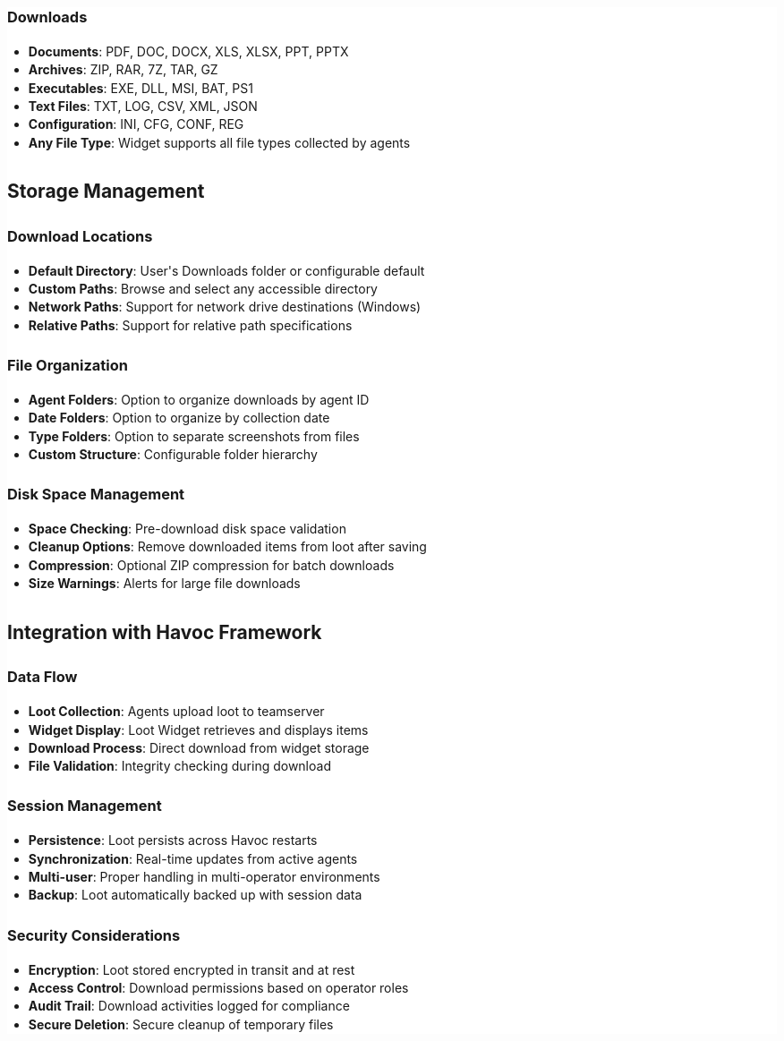 ### Downloads
- **Documents**: PDF, DOC, DOCX, XLS, XLSX, PPT, PPTX
- **Archives**: ZIP, RAR, 7Z, TAR, GZ
- **Executables**: EXE, DLL, MSI, BAT, PS1
- **Text Files**: TXT, LOG, CSV, XML, JSON
- **Configuration**: INI, CFG, CONF, REG
- **Any File Type**: Widget supports all file types collected by agents

## Storage Management

### Download Locations
- **Default Directory**: User's Downloads folder or configurable default
- **Custom Paths**: Browse and select any accessible directory
- **Network Paths**: Support for network drive destinations (Windows)
- **Relative Paths**: Support for relative path specifications

### File Organization
- **Agent Folders**: Option to organize downloads by agent ID
- **Date Folders**: Option to organize by collection date
- **Type Folders**: Option to separate screenshots from files
- **Custom Structure**: Configurable folder hierarchy

### Disk Space Management
- **Space Checking**: Pre-download disk space validation
- **Cleanup Options**: Remove downloaded items from loot after saving
- **Compression**: Optional ZIP compression for batch downloads
- **Size Warnings**: Alerts for large file downloads

## Integration with Havoc Framework

### Data Flow
- **Loot Collection**: Agents upload loot to teamserver
- **Widget Display**: Loot Widget retrieves and displays items
- **Download Process**: Direct download from widget storage
- **File Validation**: Integrity checking during download

### Session Management
- **Persistence**: Loot persists across Havoc restarts
- **Synchronization**: Real-time updates from active agents
- **Multi-user**: Proper handling in multi-operator environments
- **Backup**: Loot automatically backed up with session data

### Security Considerations
- **Encryption**: Loot stored encrypted in transit and at rest
- **Access Control**: Download permissions based on operator roles
- **Audit Trail**: Download activities logged for compliance
- **Secure Deletion**: Secure cleanup of temporary files

